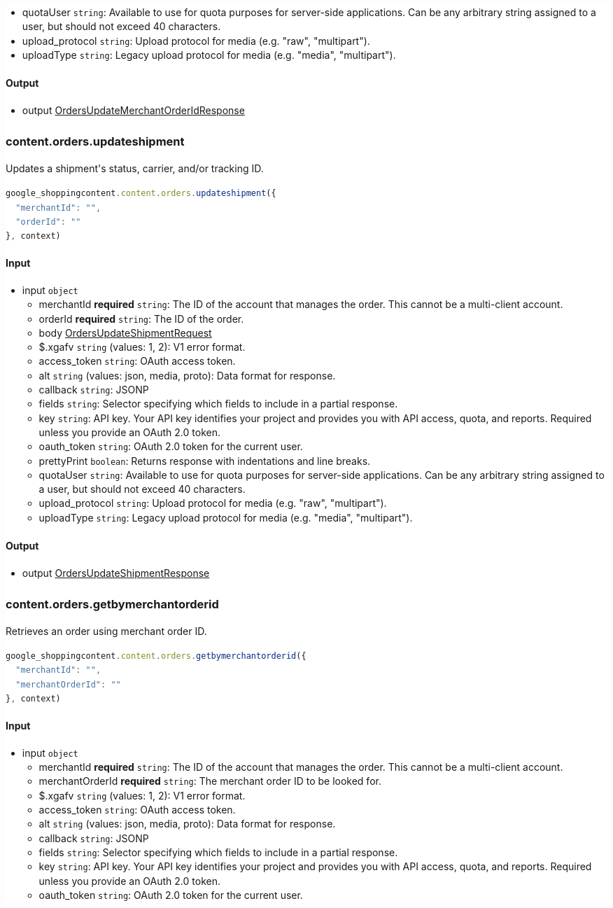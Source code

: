   * quotaUser `string`: Available to use for quota purposes for server-side applications. Can be any arbitrary string assigned to a user, but should not exceed 40 characters.
  * upload_protocol `string`: Upload protocol for media (e.g. "raw", "multipart").
  * uploadType `string`: Legacy upload protocol for media (e.g. "media", "multipart").

#### Output
* output [OrdersUpdateMerchantOrderIdResponse](#ordersupdatemerchantorderidresponse)

### content.orders.updateshipment
Updates a shipment's status, carrier, and/or tracking ID.


```js
google_shoppingcontent.content.orders.updateshipment({
  "merchantId": "",
  "orderId": ""
}, context)
```

#### Input
* input `object`
  * merchantId **required** `string`: The ID of the account that manages the order. This cannot be a multi-client account.
  * orderId **required** `string`: The ID of the order.
  * body [OrdersUpdateShipmentRequest](#ordersupdateshipmentrequest)
  * $.xgafv `string` (values: 1, 2): V1 error format.
  * access_token `string`: OAuth access token.
  * alt `string` (values: json, media, proto): Data format for response.
  * callback `string`: JSONP
  * fields `string`: Selector specifying which fields to include in a partial response.
  * key `string`: API key. Your API key identifies your project and provides you with API access, quota, and reports. Required unless you provide an OAuth 2.0 token.
  * oauth_token `string`: OAuth 2.0 token for the current user.
  * prettyPrint `boolean`: Returns response with indentations and line breaks.
  * quotaUser `string`: Available to use for quota purposes for server-side applications. Can be any arbitrary string assigned to a user, but should not exceed 40 characters.
  * upload_protocol `string`: Upload protocol for media (e.g. "raw", "multipart").
  * uploadType `string`: Legacy upload protocol for media (e.g. "media", "multipart").

#### Output
* output [OrdersUpdateShipmentResponse](#ordersupdateshipmentresponse)

### content.orders.getbymerchantorderid
Retrieves an order using merchant order ID.


```js
google_shoppingcontent.content.orders.getbymerchantorderid({
  "merchantId": "",
  "merchantOrderId": ""
}, context)
```

#### Input
* input `object`
  * merchantId **required** `string`: The ID of the account that manages the order. This cannot be a multi-client account.
  * merchantOrderId **required** `string`: The merchant order ID to be looked for.
  * $.xgafv `string` (values: 1, 2): V1 error format.
  * access_token `string`: OAuth access token.
  * alt `string` (values: json, media, proto): Data format for response.
  * callback `string`: JSONP
  * fields `string`: Selector specifying which fields to include in a partial response.
  * key `string`: API key. Your API key identifies your project and provides you with API access, quota, and reports. Required unless you provide an OAuth 2.0 token.
  * oauth_token `string`: OAuth 2.0 token for the current user.